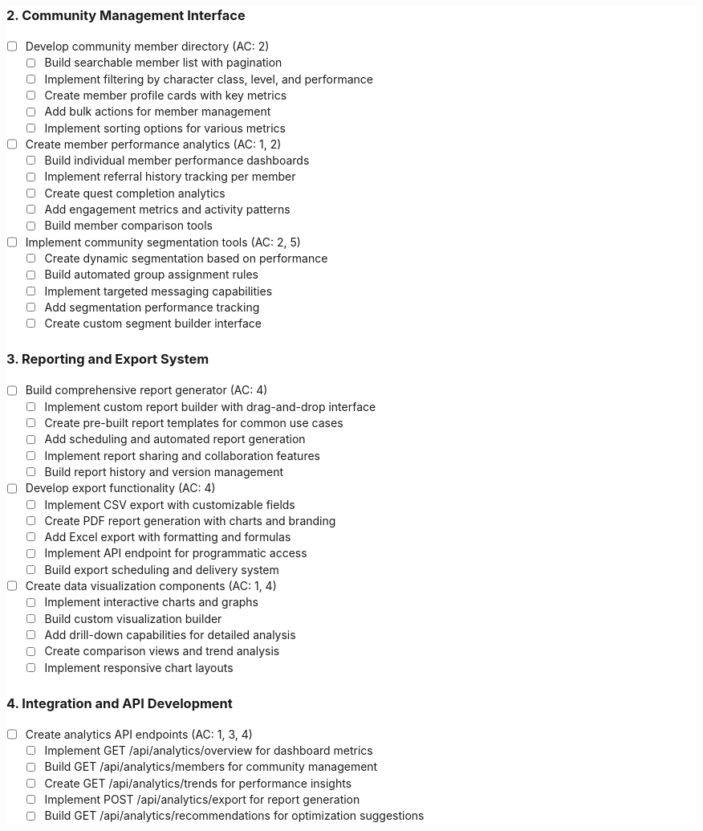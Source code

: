 ### 2. Community Management Interface
- [ ] Develop community member directory (AC: 2)
  - [ ] Build searchable member list with pagination
  - [ ] Implement filtering by character class, level, and performance
  - [ ] Create member profile cards with key metrics
  - [ ] Add bulk actions for member management
  - [ ] Implement sorting options for various metrics

- [ ] Create member performance analytics (AC: 1, 2)
  - [ ] Build individual member performance dashboards
  - [ ] Implement referral history tracking per member
  - [ ] Create quest completion analytics
  - [ ] Add engagement metrics and activity patterns
  - [ ] Build member comparison tools

- [ ] Implement community segmentation tools (AC: 2, 5)
  - [ ] Create dynamic segmentation based on performance
  - [ ] Build automated group assignment rules
  - [ ] Implement targeted messaging capabilities
  - [ ] Add segmentation performance tracking
  - [ ] Create custom segment builder interface

### 3. Reporting and Export System
- [ ] Build comprehensive report generator (AC: 4)
  - [ ] Implement custom report builder with drag-and-drop interface
  - [ ] Create pre-built report templates for common use cases
  - [ ] Add scheduling and automated report generation
  - [ ] Implement report sharing and collaboration features
  - [ ] Build report history and version management

- [ ] Develop export functionality (AC: 4)
  - [ ] Implement CSV export with customizable fields
  - [ ] Create PDF report generation with charts and branding
  - [ ] Add Excel export with formatting and formulas
  - [ ] Implement API endpoint for programmatic access
  - [ ] Build export scheduling and delivery system

- [ ] Create data visualization components (AC: 1, 4)
  - [ ] Implement interactive charts and graphs
  - [ ] Build custom visualization builder
  - [ ] Add drill-down capabilities for detailed analysis
  - [ ] Create comparison views and trend analysis
  - [ ] Implement responsive chart layouts

### 4. Integration and API Development
- [ ] Create analytics API endpoints (AC: 1, 3, 4)
  - [ ] Implement GET /api/analytics/overview for dashboard metrics
  - [ ] Build GET /api/analytics/members for community management
  - [ ] Create GET /api/analytics/trends for performance insights
  - [ ] Implement POST /api/analytics/export for report generation
  - [ ] Build GET /api/analytics/recommendations for optimization suggestions
